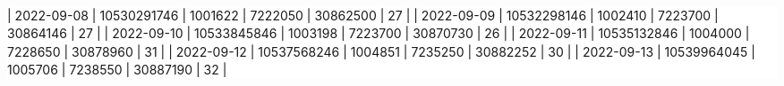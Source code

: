 | 2022-09-08 | 10530291746 | 1001622 | 7222050 | 30862500 | 27 |
| 2022-09-09 | 10532298146 | 1002410 | 7223700 | 30864146 | 27 |
| 2022-09-10 | 10533845846 | 1003198 | 7223700 | 30870730 | 26 |
| 2022-09-11 | 10535132846 | 1004000 | 7228650 | 30878960 | 31 |
| 2022-09-12 | 10537568246 | 1004851 | 7235250 | 30882252 | 30 |
| 2022-09-13 | 10539964045 | 1005706 | 7238550 | 30887190 | 32 |

